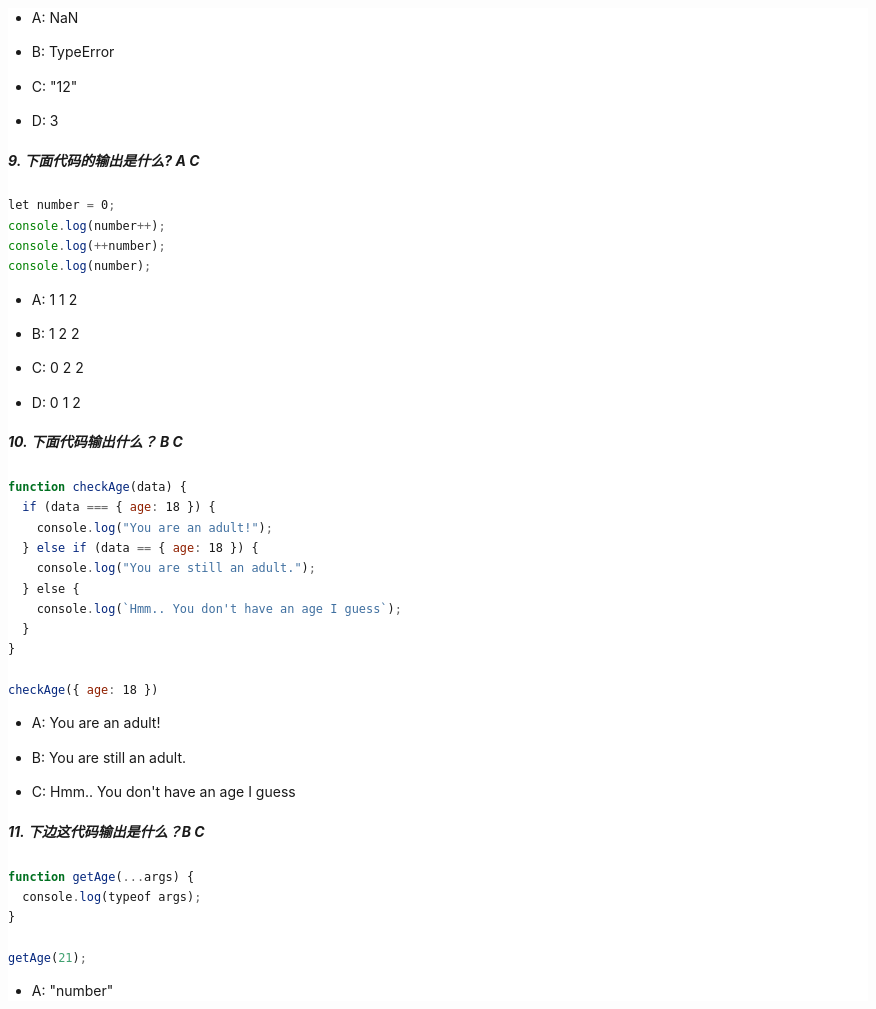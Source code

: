 - A: NaN

- B: TypeError

- C: "12"

- D: 3 



##### 9.  下面代码的输出是什么?  A C 
```js
let number = 0;
console.log(number++);
console.log(++number);
console.log(number);
```

- A: 1 1 2

- B: 1 2 2

- C: 0 2 2

- D: 0 1 2 



##### 10. 下面代码输出什么？ B C
```js
function checkAge(data) {
  if (data === { age: 18 }) {
    console.log("You are an adult!");
  } else if (data == { age: 18 }) {
    console.log("You are still an adult.");
  } else {
    console.log(`Hmm.. You don't have an age I guess`);
  }
}

checkAge({ age: 18 })
```

- A: You are an adult!

- B: You are still an adult.

- C: Hmm.. You don't have an age I guess 



##### 11. 下边这代码输出是什么？B C

```js
function getAge(...args) {
  console.log(typeof args);
}

getAge(21);
```
- A: "number"
